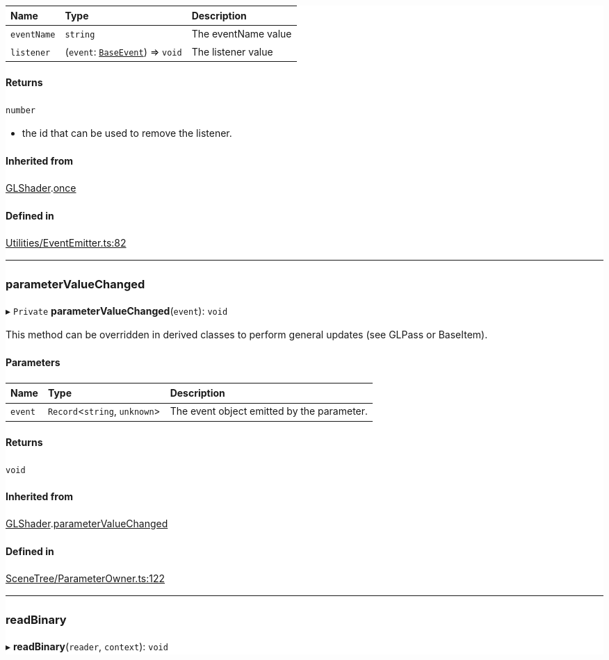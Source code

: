 | Name | Type | Description |
| :------ | :------ | :------ |
| `eventName` | `string` | The eventName value |
| `listener` | (`event`: [`BaseEvent`](../../Utilities/Utilities_BaseEvent.BaseEvent)) => `void` | The listener value |

#### Returns

`number`

- the id that can be used to remove the listener.

#### Inherited from

[GLShader](../Renderer_GLShader.GLShader).[once](../Renderer_GLShader.GLShader#once)

#### Defined in

[Utilities/EventEmitter.ts:82](https://github.com/ZeaInc/zea-engine/blob/434f018d2/src/Utilities/EventEmitter.ts#L82)

___

### parameterValueChanged

▸ `Private` **parameterValueChanged**(`event`): `void`

This method can be overridden in derived classes
to perform general updates (see GLPass or BaseItem).

#### Parameters

| Name | Type | Description |
| :------ | :------ | :------ |
| `event` | `Record`<`string`, `unknown`\> | The event object emitted by the parameter. |

#### Returns

`void`

#### Inherited from

[GLShader](../Renderer_GLShader.GLShader).[parameterValueChanged](../Renderer_GLShader.GLShader#parametervaluechanged)

#### Defined in

[SceneTree/ParameterOwner.ts:122](https://github.com/ZeaInc/zea-engine/blob/434f018d2/src/SceneTree/ParameterOwner.ts#L122)

___

### readBinary

▸ **readBinary**(`reader`, `context`): `void`
